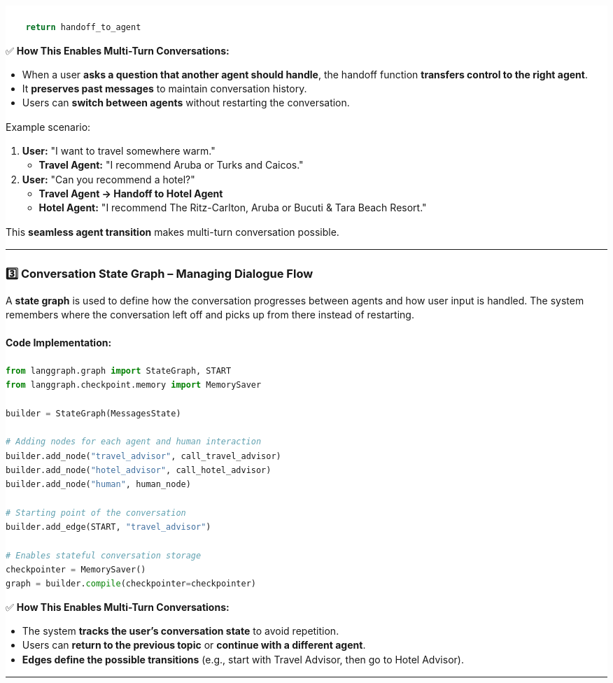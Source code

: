 ```python

    return handoff_to_agent
```
✅ **How This Enables Multi-Turn Conversations:**  
- When a user **asks a question that another agent should handle**, the handoff function **transfers control to the right agent**.  
- It **preserves past messages** to maintain conversation history.  
- Users can **switch between agents** without restarting the conversation.  

Example scenario:
1. **User:** "I want to travel somewhere warm."  
   - **Travel Agent:** "I recommend Aruba or Turks and Caicos."  
2. **User:** "Can you recommend a hotel?"  
   - **Travel Agent → Handoff to Hotel Agent**  
   - **Hotel Agent:** "I recommend The Ritz-Carlton, Aruba or Bucuti & Tara Beach Resort."  

This **seamless agent transition** makes multi-turn conversation possible.

---

### **3️⃣ Conversation State Graph – Managing Dialogue Flow**
A **state graph** is used to define how the conversation progresses between agents and how user input is handled. The system remembers where the conversation left off and picks up from there instead of restarting.  

#### **Code Implementation:**
```python
from langgraph.graph import StateGraph, START
from langgraph.checkpoint.memory import MemorySaver

builder = StateGraph(MessagesState)

# Adding nodes for each agent and human interaction
builder.add_node("travel_advisor", call_travel_advisor)
builder.add_node("hotel_advisor", call_hotel_advisor)
builder.add_node("human", human_node)

# Starting point of the conversation
builder.add_edge(START, "travel_advisor")

# Enables stateful conversation storage
checkpointer = MemorySaver()
graph = builder.compile(checkpointer=checkpointer)
```
✅ **How This Enables Multi-Turn Conversations:**  
- The system **tracks the user’s conversation state** to avoid repetition.  
- Users can **return to the previous topic** or **continue with a different agent**.  
- **Edges define the possible transitions** (e.g., start with Travel Advisor, then go to Hotel Advisor).  

---

